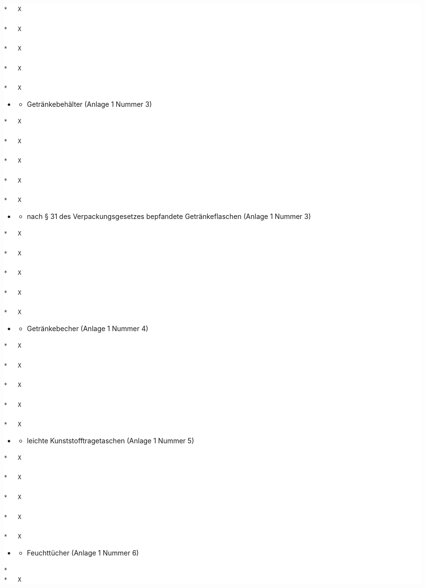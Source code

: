     *   X

    *   X

    *   X

    *   X

    *   X


*    *   Getränkebehälter (Anlage 1 Nummer 3)

    *   X

    *   X

    *   X

    *   X

    *   X


*    *   nach § 31 des Verpackungsgesetzes bepfandete Getränkeflaschen (Anlage 1 Nummer 3)

    *   X

    *   X

    *   X

    *   X

    *   X


*    *   Getränkebecher (Anlage 1 Nummer 4)

    *   X

    *   X

    *   X

    *   X

    *   X


*    *   leichte Kunststofftragetaschen (Anlage 1 Nummer 5)

    *   X

    *   X

    *   X

    *   X

    *   X


*    *   Feuchttücher (Anlage 1 Nummer 6)

    *
    *   X
